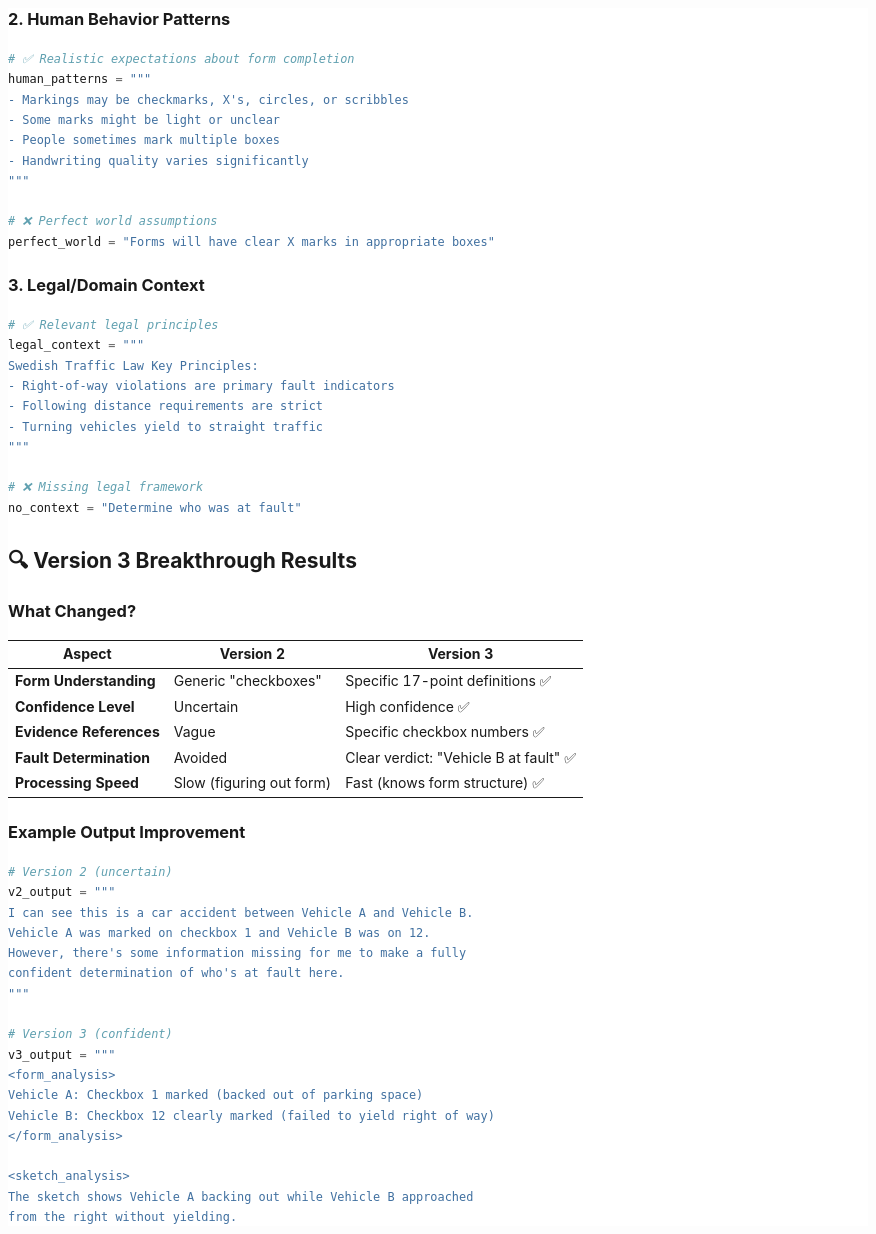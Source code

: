 ### 2. **Human Behavior Patterns**
```python
# ✅ Realistic expectations about form completion
human_patterns = """
- Markings may be checkmarks, X's, circles, or scribbles
- Some marks might be light or unclear
- People sometimes mark multiple boxes
- Handwriting quality varies significantly
"""

# ❌ Perfect world assumptions  
perfect_world = "Forms will have clear X marks in appropriate boxes"
```

### 3. **Legal/Domain Context**
```python
# ✅ Relevant legal principles
legal_context = """
Swedish Traffic Law Key Principles:
- Right-of-way violations are primary fault indicators
- Following distance requirements are strict
- Turning vehicles yield to straight traffic
"""

# ❌ Missing legal framework
no_context = "Determine who was at fault"
```

## 🔍 Version 3 Breakthrough Results

### What Changed?
| Aspect | Version 2 | Version 3 |
|--------|-----------|-----------|
| **Form Understanding** | Generic "checkboxes" | Specific 17-point definitions ✅ |
| **Confidence Level** | Uncertain | High confidence ✅ |
| **Evidence References** | Vague | Specific checkbox numbers ✅ |
| **Fault Determination** | Avoided | Clear verdict: "Vehicle B at fault" ✅ |
| **Processing Speed** | Slow (figuring out form) | Fast (knows form structure) ✅ |

### Example Output Improvement
```python
# Version 2 (uncertain)
v2_output = """
I can see this is a car accident between Vehicle A and Vehicle B. 
Vehicle A was marked on checkbox 1 and Vehicle B was on 12.
However, there's some information missing for me to make a fully 
confident determination of who's at fault here.
"""

# Version 3 (confident)  
v3_output = """
<form_analysis>
Vehicle A: Checkbox 1 marked (backed out of parking space)
Vehicle B: Checkbox 12 clearly marked (failed to yield right of way)
</form_analysis>

<sketch_analysis>
The sketch shows Vehicle A backing out while Vehicle B approached 
from the right without yielding.
```